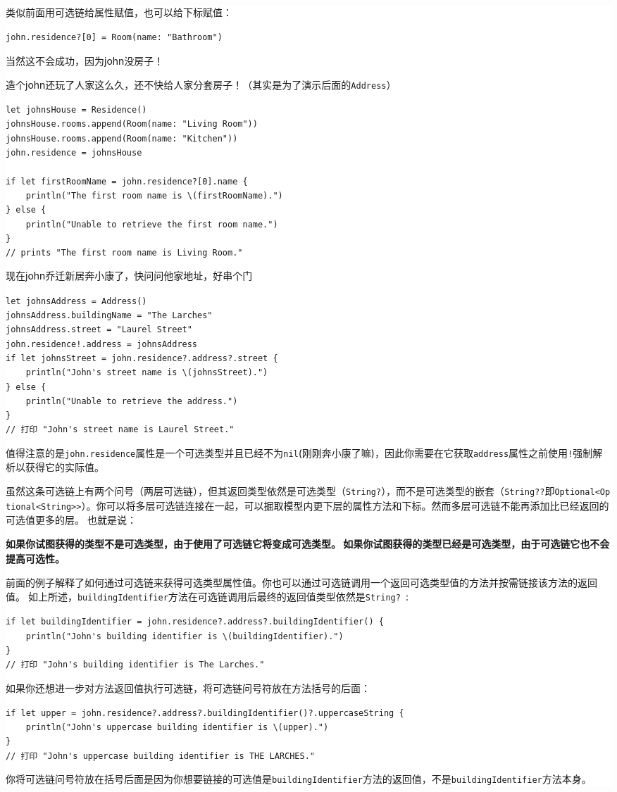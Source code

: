 类似前面用可选链给属性赋值，也可以给下标赋值：  

``` 
john.residence?[0] = Room(name: "Bathroom")
``` 

当然这不会成功，因为john没房子！  

造个john还玩了人家这么久，还不快给人家分套房子！（其实是为了演示后面的`Address`）  

``` 
let johnsHouse = Residence()
johnsHouse.rooms.append(Room(name: "Living Room"))
johnsHouse.rooms.append(Room(name: "Kitchen"))
john.residence = johnsHouse
 
if let firstRoomName = john.residence?[0].name {
    println("The first room name is \(firstRoomName).")
} else {
    println("Unable to retrieve the first room name.")
}
// prints "The first room name is Living Room."
``` 

现在john乔迁新居奔小康了，快问问他家地址，好串个门  

``` 
let johnsAddress = Address()
johnsAddress.buildingName = "The Larches"
johnsAddress.street = "Laurel Street"
john.residence!.address = johnsAddress
if let johnsStreet = john.residence?.address?.street {
    println("John's street name is \(johnsStreet).")
} else {
    println("Unable to retrieve the address.")
}
// 打印 "John's street name is Laurel Street."
``` 

值得注意的是`john.residence`属性是一个可选类型并且已经不为`nil`(刚刚奔小康了嘛)，因此你需要在它获取`address`属性之前使用`!`强制解析以获得它的实际值。

虽然这条可选链上有两个问号（两层可选链），但其返回类型依然是可选类型（`String?`），而不是可选类型的嵌套（`String??`即`Optional<Optional<String>>`）。你可以将多层可选链连接在一起，可以掘取模型内更下层的属性方法和下标。然而多层可选链不能再添加比已经返回的可选值更多的层。 也就是说：

**如果你试图获得的类型不是可选类型，由于使用了可选链它将变成可选类型。 如果你试图获得的类型已经是可选类型，由于可选链它也不会提高可选性。**  

前面的例子解释了如何通过可选链来获得可选类型属性值。你也可以通过可选链调用一个返回可选类型值的方法并按需链接该方法的返回值。 如上所述，`buildingIdentifier`方法在可选链调用后最终的返回值类型依然是`String? `:   

``` 
if let buildingIdentifier = john.residence?.address?.buildingIdentifier() {
    println("John's building identifier is \(buildingIdentifier).")
}
// 打印 "John's building identifier is The Larches."
``` 
如果你还想进一步对方法返回值执行可选链，将可选链问号符放在方法括号的后面：  

``` 
if let upper = john.residence?.address?.buildingIdentifier()?.uppercaseString {
    println("John's uppercase building identifier is \(upper).")
}
// 打印 "John's uppercase building identifier is THE LARCHES."
``` 
你将可选链问号符放在括号后面是因为你想要链接的可选值是`buildingIdentifier`方法的返回值，不是`buildingIdentifier`方法本身。



